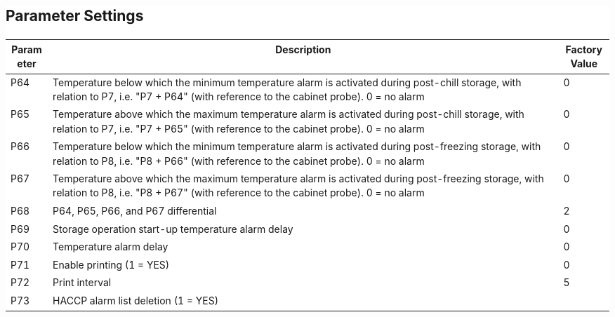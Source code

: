 ## Parameter Settings

<table>
<thead>
<tr>
<th>Parameter</th>
<th>Description</th>
<th>Factory Value</th>
</tr>
</thead>
<tbody>
<tr>
<td>P64</td>
<td>Temperature below which the minimum temperature alarm is activated during post-chill storage, with relation to P7, i.e. "P7 + P64" (with reference to the cabinet probe). 0 = no alarm</td>
<td>0</td>
</tr>
<tr>
<td>P65</td>
<td>Temperature above which the maximum temperature alarm is activated during post-chill storage, with relation to P7, i.e. "P7 + P65" (with reference to the cabinet probe). 0 = no alarm</td>
<td>0</td>
</tr>
<tr>
<td>P66</td>
<td>Temperature below which the minimum temperature alarm is activated during post-freezing storage, with relation to P8, i.e. "P8 + P66" (with reference to the cabinet probe). 0 = no alarm</td>
<td>0</td>
</tr>
<tr>
<td>P67</td>
<td>Temperature above which the maximum temperature alarm is activated during post-freezing storage, with relation to P8, i.e. "P8 + P67" (with reference to the cabinet probe). 0 = no alarm</td>
<td>0</td>
</tr>
<tr>
<td>P68</td>
<td>P64, P65, P66, and P67 differential</td>
<td>2</td>
</tr>
<tr>
<td>P69</td>
<td>Storage operation start-up temperature alarm delay</td>
<td>0</td>
</tr>
<tr>
<td>P70</td>
<td>Temperature alarm delay</td>
<td>0</td>
</tr>
<tr>
<td>P71</td>
<td>Enable printing (1 = YES)</td>
<td>0</td>
</tr>
<tr>
<td>P72</td>
<td>Print interval</td>
<td>5</td>
</tr>
<tr>
<td>P73</td>
<td>HACCP alarm list deletion (1 = YES)</td>